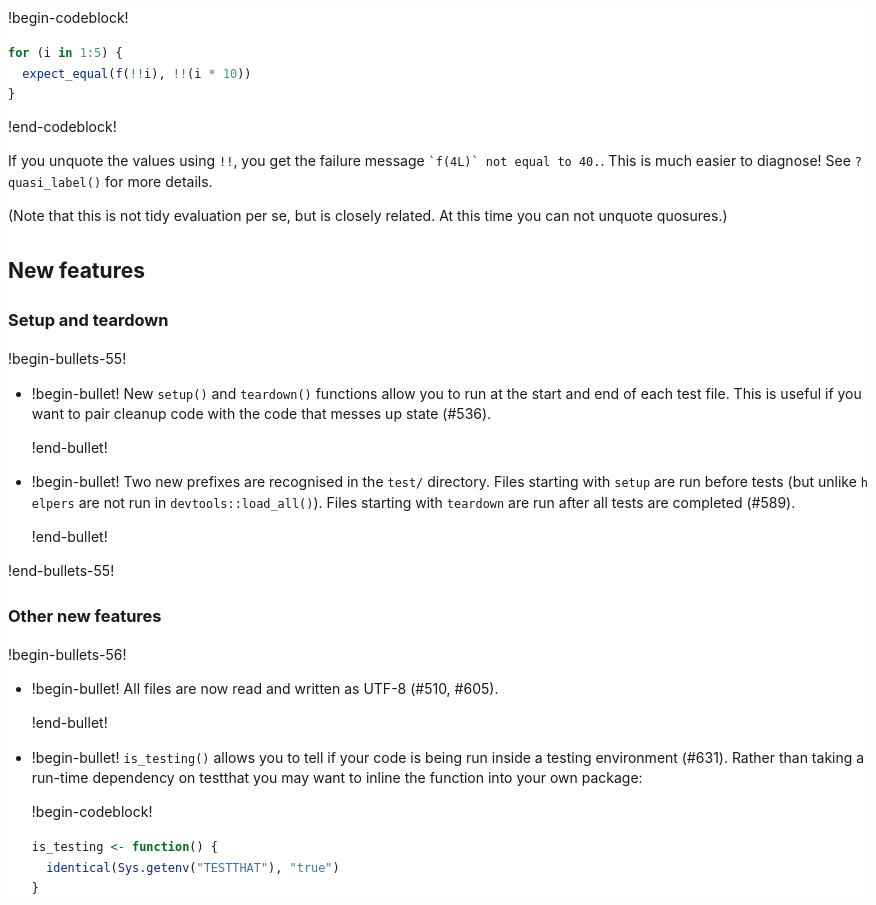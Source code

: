 !begin-codeblock!

``` r
for (i in 1:5) {
  expect_equal(f(!!i), !!(i * 10))
}
```

!end-codeblock!

If you unquote the values using `!!`, you get the failure message
`` `f(4L)` not equal to 40. ``. This is much easier to diagnose! See
`?quasi_label()` for more details.

(Note that this is not tidy evaluation per se, but is closely related.
At this time you can not unquote quosures.)

## New features

### Setup and teardown

!begin-bullets-55!

-   !begin-bullet!
    New `setup()` and `teardown()` functions allow you to run at the
    start and end of each test file. This is useful if you want to pair
    cleanup code with the code that messes up state (#536).

    !end-bullet!
-   !begin-bullet!
    Two new prefixes are recognised in the `test/` directory. Files
    starting with `setup` are run before tests (but unlike `helpers` are
    not run in `devtools::load_all()`). Files starting with `teardown`
    are run after all tests are completed (#589).

    !end-bullet!

!end-bullets-55!

### Other new features

!begin-bullets-56!

-   !begin-bullet!
    All files are now read and written as UTF-8 (#510, #605).

    !end-bullet!
-   !begin-bullet!
    `is_testing()` allows you to tell if your code is being run inside a
    testing environment (#631). Rather than taking a run-time dependency
    on testthat you may want to inline the function into your own
    package:

    !begin-codeblock!
    ``` r
    is_testing <- function() {
      identical(Sys.getenv("TESTTHAT"), "true")
    }
    ```

